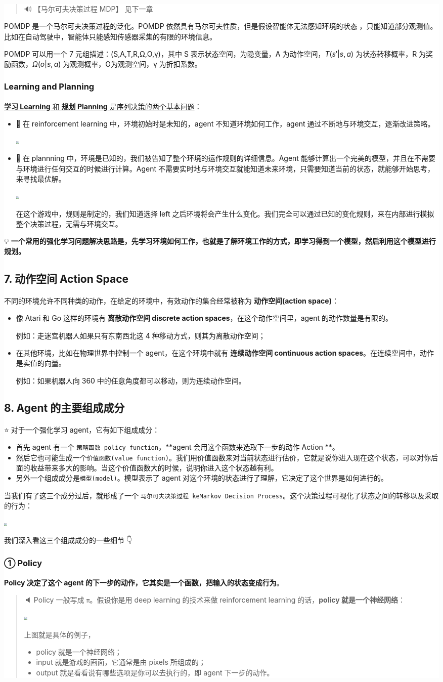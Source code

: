 > 🔊 【马尔可夫决策过程 MDP】 见下一章 

POMDP 是一个马尔可夫决策过程的泛化。POMDP 依然具有马尔可夫性质，但是假设智能体无法感知环境的状态 ，只能知道部分观测值。比如在自动驾驶中，智能体只能感知传感器采集的有限的环境信息。

POMDP 可以用一个 7 元组描述：(S,A,T,R,Ω,O,γ)，其中 S 表示状态空间，为隐变量，A 为动作空间，$T(s'|s,a)$ 为状态转移概率，R 为奖励函数，$\Omega(o|s,a)$ 为观测概率，O为观测空间，γ 为折扣系数。

### Learning and Planning

<u>**学习 Learning** 和 **规划 Planning** 是序列决策的两个基本问题</u>：

- 🔹 在 reinforcement learning 中，环境初始时是未知的，agent 不知道环境如何工作，agent 通过不断地与环境交互，逐渐改进策略。

  <img src="https://gitee.com/veal98/images/raw/master/img/20201020224922.png" style="zoom:30%;" />

- 🔹 在 plannning 中，环境是已知的，我们被告知了整个环境的运作规则的详细信息。Agent 能够计算出一个完美的模型，并且在不需要与环境进行任何交互的时候进行计算。Agent 不需要实时地与环境交互就能知道未来环境，只需要知道当前的状态，就能够开始思考，来寻找最优解。

  <img src="https://gitee.com/veal98/images/raw/master/img/20201020224955.png" style="zoom:33%;" />

  在这个游戏中，规则是制定的，我们知道选择 left 之后环境将会产生什么变化。我们完全可以通过已知的变化规则，来在内部进行模拟整个决策过程，无需与环境交互。

💡 **一个常用的强化学习问题解决思路是，先学习环境如何工作，也就是了解环境工作的方式，即学习得到一个模型，然后利用这个模型进行规划。**

## 7. 动作空间 Action Space

不同的环境允许不同种类的动作，在给定的环境中，有效动作的集合经常被称为 **动作空间(action space)**：

- 像 Atari 和 Go 这样的环境有 **离散动作空间 discrete action spaces**，在这个动作空间里，agent 的动作数量是有限的。

  例如：走迷宫机器人如果只有东南西北这 4 种移动方式，则其为离散动作空间；

- 在其他环境，比如在物理世界中控制一个 agent，在这个环境中就有 **连续动作空间 continuous action spaces**。在连续空间中，动作是实值的向量。

  例如：如果机器人向 360 中的任意角度都可以移动，则为连续动作空间。

## 8. Agent 的主要组成成分

⭐ 对于一个强化学习 agent，它有如下组成成分：

- 首先 agent 有一个 `策略函数 policy function`，**agent 会用这个函数来选取下一步的动作 Action **。
- 然后它也可能生成一个`价值函数(value function)`。我们用价值函数来对当前状态进行估价，它就是说你进入现在这个状态，可以对你后面的收益带来多大的影响。当这个价值函数大的时候，说明你进入这个状态越有利。
- 另外一个组成成分是`模型(model)`。模型表示了 agent 对这个环境的状态进行了理解，它决定了这个世界是如何进行的。

当我们有了这三个成分过后，就形成了一个 `马尔可夫决策过程 keMarkov Decision Process`。这个决策过程可视化了状态之间的转移以及采取的行为：

<img src="https://gitee.com/veal98/images/raw/master/img/20201020220902.png" style="zoom:35%;" />

我们深入看这三个组成成分的一些细节 👇

### ① Policy

**Policy 决定了这个 agent 的下一步的动作，它其实是一个函数，把输入的状态变成行为**。

> 🔈 Policy 一般写成 `π`。假设你是用 deep learning 的技术来做 reinforcement learning 的话，**policy 就是一个神经网络**：
>
> <img src="https://gitee.com/veal98/images/raw/master/img/20201026115325.png" style="zoom:40%;" />
>
> 上图就是具体的例子，
>
> - policy 就是一个神经网络；
> - input 就是游戏的画面，它通常是由 pixels 所组成的；
> - output 就是看看说有哪些选项是你可以去执行的，即 agent 下一步的动作。
